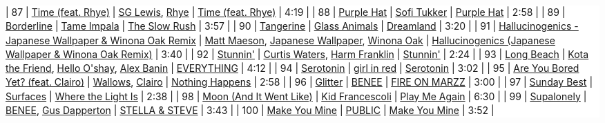 | 87 | [Time (feat. Rhye)](https://open.spotify.com/track/0XQypgwTXf0LS7ZGx13XTA) | [SG Lewis](https://open.spotify.com/artist/0GG2cWaonE4JPrjcCCQ1EG), [Rhye](https://open.spotify.com/artist/2AcUPzkVWo81vumdzeLLRN) | [Time (feat. Rhye)](https://open.spotify.com/album/6RHC0jz8QjvDWEEggbhwrq) | 4:19 |
| 88 | [Purple Hat](https://open.spotify.com/track/0bGH7ezs7WdDwpqnsvGf1z) | [Sofi Tukker](https://open.spotify.com/artist/586uxXMyD5ObPuzjtrzO1Q) | [Purple Hat](https://open.spotify.com/album/4L9MrIcjiPN4luIoWP8XgG) | 2:58 |
| 89 | [Borderline](https://open.spotify.com/track/5hM5arv9KDbCHS0k9uqwjr) | [Tame Impala](https://open.spotify.com/artist/5INjqkS1o8h1imAzPqGZBb) | [The Slow Rush](https://open.spotify.com/album/31qVWUdRrlb8thMvts0yYL) | 3:57 |
| 90 | [Tangerine](https://open.spotify.com/track/40rOlDoGejXXF4B0BYsjx8) | [Glass Animals](https://open.spotify.com/artist/4yvcSjfu4PC0CYQyLy4wSq) | [Dreamland](https://open.spotify.com/album/5bfpRtBW7RNRdsm3tRyl3R) | 3:20 |
| 91 | [Hallucinogenics - Japanese Wallpaper & Winona Oak Remix](https://open.spotify.com/track/1AEpQvwq5ChyCIKF7kZK5F) | [Matt Maeson](https://open.spotify.com/artist/7gHscNMDI8FF8pcgrV8eIn), [Japanese Wallpaper](https://open.spotify.com/artist/2xUsnfrcs3h2FzdRQvGmGM), [Winona Oak](https://open.spotify.com/artist/3XC57xz74X3xUi1hv4mge1) | [Hallucinogenics (Japanese Wallpaper & Winona Oak Remix)](https://open.spotify.com/album/05CbF1IuykrdARnwteDJh8) | 3:40 |
| 92 | [Stunnin'](https://open.spotify.com/track/2LUdpPCiiza6UQugipjMeS) | [Curtis Waters](https://open.spotify.com/artist/2JbE7jUIGtpXSzytnyMg6U), [Harm Franklin](https://open.spotify.com/artist/44rJuOJLavqhY6qGgpQW4U) | [Stunnin'](https://open.spotify.com/album/3UelVbXKapujAhLoeJ3bri) | 2:24 |
| 93 | [Long Beach](https://open.spotify.com/track/6tqIes4TjudsjfIpK4P2Jh) | [Kota the Friend](https://open.spotify.com/artist/2AfU5LYBVCiCtuCCfM7uVX), [Hello O'shay](https://open.spotify.com/artist/3YzuOhp0V0YIuaukc7U3Rp), [Alex Banin](https://open.spotify.com/artist/2fTTmPI3XaJwqM19w5QiRz) | [EVERYTHING](https://open.spotify.com/album/0cMxALtiABnT1kIuA1wgsQ) | 4:12 |
| 94 | [Serotonin](https://open.spotify.com/track/1q2Zb0v5ZGxKDktEz7wSPb) | [girl in red](https://open.spotify.com/artist/3uwAm6vQy7kWPS2bciKWx9) | [Serotonin](https://open.spotify.com/album/7Dv5bbo8oZ0KTrXG6CkeUO) | 3:02 |
| 95 | [Are You Bored Yet? (feat. Clairo)](https://open.spotify.com/track/57RA3JGafJm5zRtKJiKPIm) | [Wallows](https://open.spotify.com/artist/0NIPkIjTV8mB795yEIiPYL), [Clairo](https://open.spotify.com/artist/3l0CmX0FuQjFxr8SK7Vqag) | [Nothing Happens](https://open.spotify.com/album/7eed9MBclFPjjjvotfR2e9) | 2:58 |
| 96 | [Glitter](https://open.spotify.com/track/23TPP1eeElFfvYVznskwCY) | [BENEE](https://open.spotify.com/artist/0Cp8WN4V8Tu4QJQwCN5Md4) | [FIRE ON MARZZ](https://open.spotify.com/album/6pTMhQX8gt1xegiIwo3Ekb) | 3:00 |
| 97 | [Sunday Best](https://open.spotify.com/track/1Cv1YLb4q0RzL6pybtaMLo) | [Surfaces](https://open.spotify.com/artist/4ETSs924pXMzjIeD6E9b4u) | [Where the Light Is](https://open.spotify.com/album/3mMWlBGocBwsS1Q0o9wvlc) | 2:38 |
| 98 | [Moon (And It Went Like)](https://open.spotify.com/track/24upABZ8A0sAepfu91sEYr) | [Kid Francescoli](https://open.spotify.com/artist/2G7QgTep5IsJHGHm1hXygD) | [Play Me Again](https://open.spotify.com/album/4iII9nfzjxOYQFp8PyV6HD) | 6:30 |
| 99 | [Supalonely](https://open.spotify.com/track/4nK5YrxbMGZstTLbvj6Gxw) | [BENEE](https://open.spotify.com/artist/0Cp8WN4V8Tu4QJQwCN5Md4), [Gus Dapperton](https://open.spotify.com/artist/6sHCvZe1PHrOAuYlwTLNH4) | [STELLA & STEVE](https://open.spotify.com/album/3ZJSoxsPMkNC9eb6gUn0Q8) | 3:43 |
| 100 | [Make You Mine](https://open.spotify.com/track/5iFwAOB2TFkPJk8sMlxP8g) | [PUBLIC](https://open.spotify.com/artist/4vxaQs6vK54nK89J1VtLex) | [Make You Mine](https://open.spotify.com/album/2CxrZinzjDXZidyx5EP214) | 3:52 |